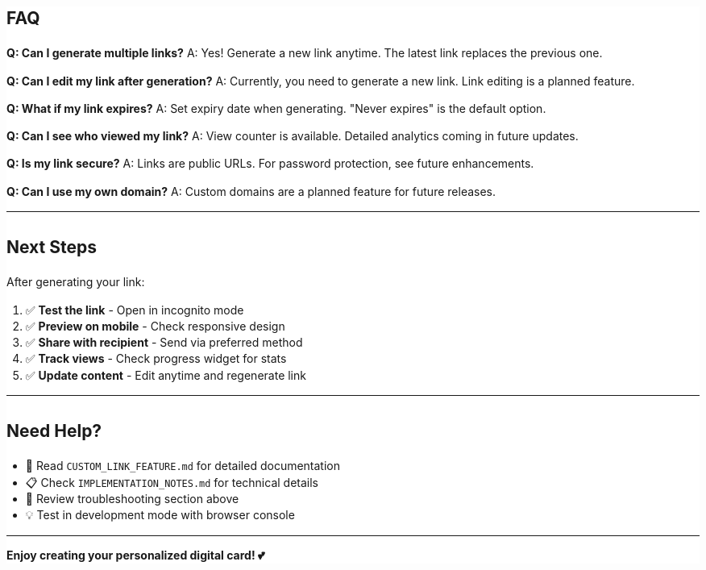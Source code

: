 ## FAQ

**Q: Can I generate multiple links?**
A: Yes! Generate a new link anytime. The latest link replaces the previous one.

**Q: Can I edit my link after generation?**
A: Currently, you need to generate a new link. Link editing is a planned feature.

**Q: What if my link expires?**
A: Set expiry date when generating. "Never expires" is the default option.

**Q: Can I see who viewed my link?**
A: View counter is available. Detailed analytics coming in future updates.

**Q: Is my link secure?**
A: Links are public URLs. For password protection, see future enhancements.

**Q: Can I use my own domain?**
A: Custom domains are a planned feature for future releases.

---

## Next Steps

After generating your link:

1. ✅ **Test the link** - Open in incognito mode
2. ✅ **Preview on mobile** - Check responsive design
3. ✅ **Share with recipient** - Send via preferred method
4. ✅ **Track views** - Check progress widget for stats
5. ✅ **Update content** - Edit anytime and regenerate link

---

## Need Help?

- 📖 Read `CUSTOM_LINK_FEATURE.md` for detailed documentation
- 📋 Check `IMPLEMENTATION_NOTES.md` for technical details
- 🐛 Review troubleshooting section above
- 💡 Test in development mode with browser console

---

**Enjoy creating your personalized digital card! 💕**

